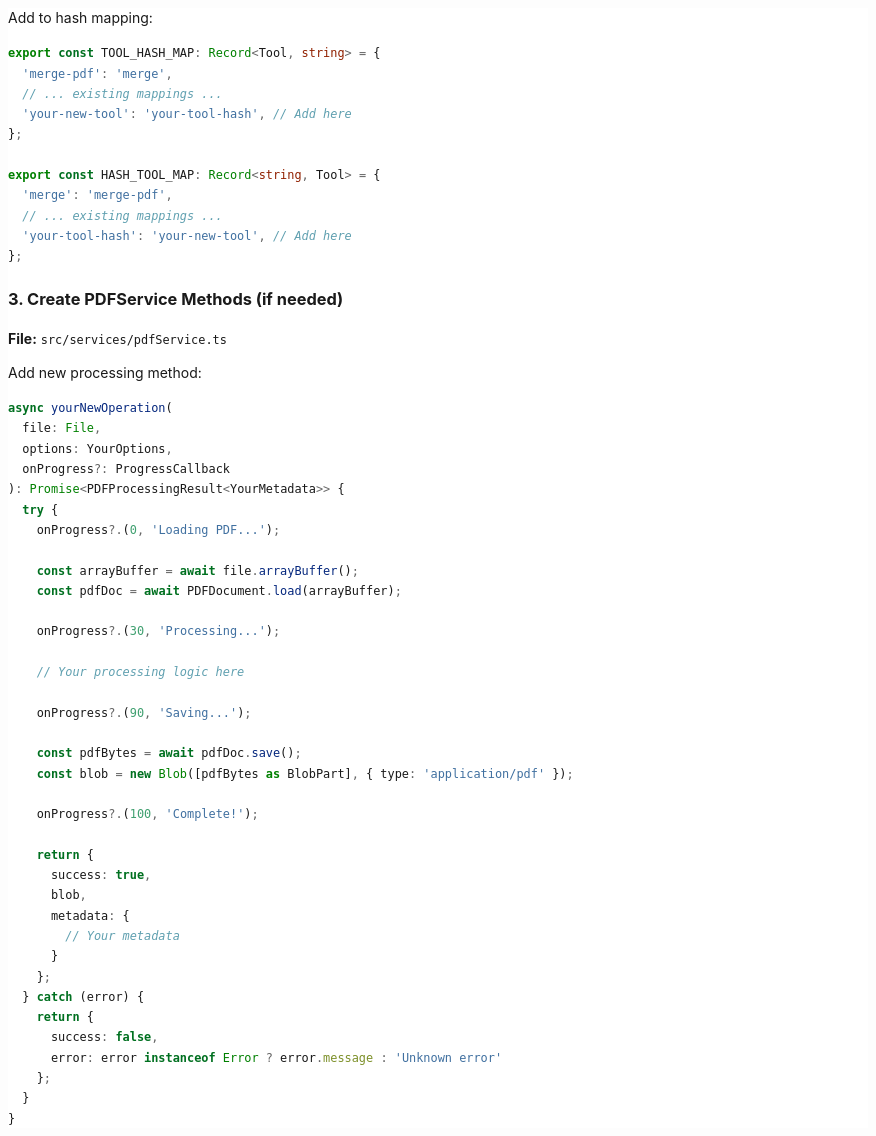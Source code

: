 Add to hash mapping:
```typescript
export const TOOL_HASH_MAP: Record<Tool, string> = {
  'merge-pdf': 'merge',
  // ... existing mappings ...
  'your-new-tool': 'your-tool-hash', // Add here
};

export const HASH_TOOL_MAP: Record<string, Tool> = {
  'merge': 'merge-pdf',
  // ... existing mappings ...
  'your-tool-hash': 'your-new-tool', // Add here
};
```

### 3. Create PDFService Methods (if needed)

**File:** `src/services/pdfService.ts`

Add new processing method:
```typescript
async yourNewOperation(
  file: File,
  options: YourOptions,
  onProgress?: ProgressCallback
): Promise<PDFProcessingResult<YourMetadata>> {
  try {
    onProgress?.(0, 'Loading PDF...');

    const arrayBuffer = await file.arrayBuffer();
    const pdfDoc = await PDFDocument.load(arrayBuffer);

    onProgress?.(30, 'Processing...');

    // Your processing logic here

    onProgress?.(90, 'Saving...');

    const pdfBytes = await pdfDoc.save();
    const blob = new Blob([pdfBytes as BlobPart], { type: 'application/pdf' });

    onProgress?.(100, 'Complete!');

    return {
      success: true,
      blob,
      metadata: {
        // Your metadata
      }
    };
  } catch (error) {
    return {
      success: false,
      error: error instanceof Error ? error.message : 'Unknown error'
    };
  }
}
```
